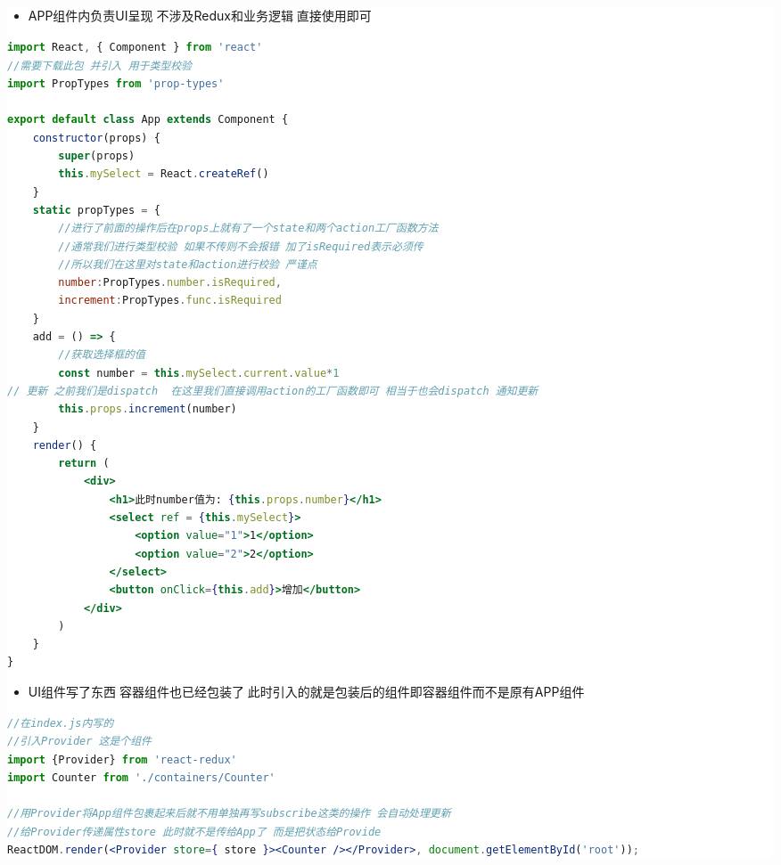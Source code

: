 + APP组件内负责UI呈现 不涉及Redux和业务逻辑 直接使用即可 

```jsx
import React, { Component } from 'react'
//需要下载此包 并引入 用于类型校验
import PropTypes from 'prop-types'

export default class App extends Component {
    constructor(props) {
        super(props)
        this.mySelect = React.createRef()
    }
    static propTypes = {
        //进行了前面的操作后在props上就有了一个state和两个action工厂函数方法
        //通常我们进行类型校验 如果不传则不会报错 加了isRequired表示必须传
        //所以我们在这里对state和action进行校验 严谨点
        number:PropTypes.number.isRequired,
        increment:PropTypes.func.isRequired
    }
    add = () => {
        //获取选择框的值
        const number = this.mySelect.current.value*1
// 更新 之前我们是dispatch  在这里我们直接调用action的工厂函数即可 相当于也会dispatch 通知更新
        this.props.increment(number)
    }
    render() {
        return (
            <div>
                <h1>此时number值为: {this.props.number}</h1>
                <select ref = {this.mySelect}>
                    <option value="1">1</option>
                    <option value="2">2</option>
                </select>
                <button onClick={this.add}>增加</button>
            </div>
        )
    }
}
```

+ UI组件写了东西 容器组件也已经包装了 此时引入的就是包装后的组件即容器组件而不是原有APP组件 

```jsx
//在index.js内写的
//引入Provider 这是个组件
import {Provider} from 'react-redux'
import Counter from './containers/Counter'

//用Provider将App组件包裹起来后就不用单独再写subscribe这类的操作 会自动处理更新
//给Provider传递属性store 此时就不是传给App了 而是把状态给Provide
ReactDOM.render(<Provider store={ store }><Counter /></Provider>, document.getElementById('root'));

```
